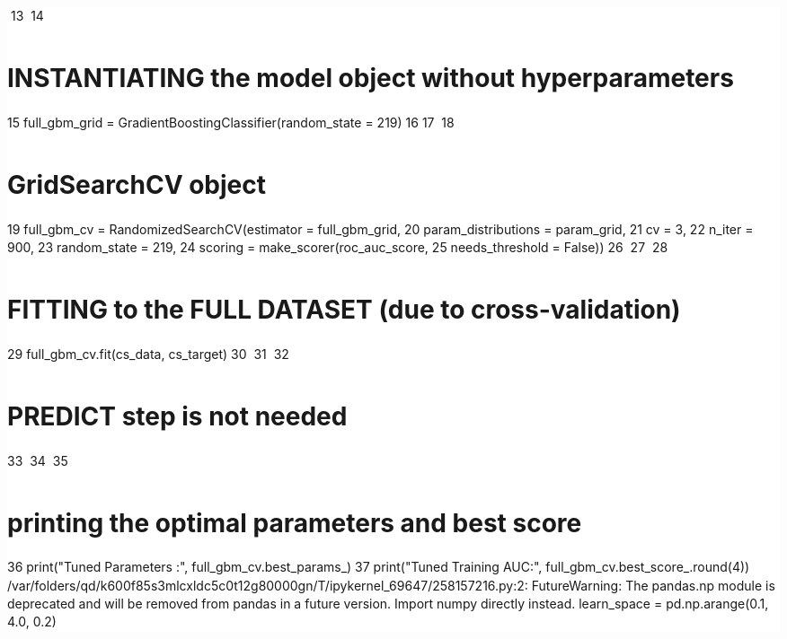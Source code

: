 ​
13
​
14
# INSTANTIATING the model object without hyperparameters
15
full_gbm_grid = GradientBoostingClassifier(random_state = 219)
16
​
17
​
18
# GridSearchCV object
19
full_gbm_cv = RandomizedSearchCV(estimator     = full_gbm_grid,
20
                           param_distributions = param_grid,
21
                           cv                  = 3,
22
                           n_iter              = 900,
23
                           random_state        = 219,
24
                           scoring             = make_scorer(roc_auc_score,
25
                                                 needs_threshold = False))
26
​
27
​
28
# FITTING to the FULL DATASET (due to cross-validation)
29
full_gbm_cv.fit(cs_data, cs_target)
30
​
31
​
32
# PREDICT step is not needed
33
​
34
​
35
# printing the optimal parameters and best score
36
print("Tuned Parameters  :", full_gbm_cv.best_params_)
37
print("Tuned Training AUC:", full_gbm_cv.best_score_.round(4))
/var/folders/qd/k600f85s3mlcxldc5c0t12g80000gn/T/ipykernel_69647/258157216.py:2: FutureWarning: The pandas.np module is deprecated and will be removed from pandas in a future version. Import numpy directly instead.
  learn_space        = pd.np.arange(0.1, 4.0, 0.2)
